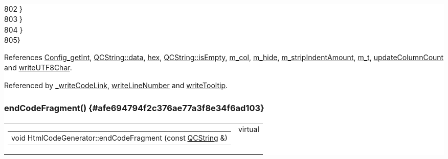 <div class="doxyCodeLine"><span class="doxyLineNumber">802</span><span class="doxyLineContent"><span class="doxyHighlight">      }</span></span></div>
<div class="doxyCodeLine"><span class="doxyLineNumber">803</span><span class="doxyLineContent"><span class="doxyHighlight">    }</span></span></div>
<div class="doxyCodeLine"><span class="doxyLineNumber">804</span><span class="doxyLineContent"><span class="doxyHighlight">  }</span></span></div>
<div class="doxyCodeLine"><span class="doxyLineNumber">805</span><span class="doxyLineContent"><span class="doxyHighlight">}</span></span></div>

</div>


References <a href="/web-doxygen/docs/api/files/src/config-h/#a06b59c3720174e9078f613095a89b295">Config&#95;getInt</a>, <a href="/web-doxygen/docs/api/classes/qcstring/#ac3aa3ac1a1c36d3305eba22a2eb0d098">QCString::data</a>, <a href="/web-doxygen/docs/api/files/src/docbookgen-cpp/#a1748a7403991604b7f600589b77f9937">hex</a>, <a href="/web-doxygen/docs/api/classes/qcstring/#a621c4090d69ad7d05ef8e5234376c3d8">QCString::isEmpty</a>, <a href="#af93c801b64ebb983dd0a52eb623dce64">m&#95;col</a>, <a href="#a96f238a9c348cd9c92a11f447b1999ae">m&#95;hide</a>, <a href="#a52afd41d498a9cfaa87b4d834058ff48">m&#95;stripIndentAmount</a>, <a href="#ad79a609c97a096252ad170efaa5f5e9c">m&#95;t</a>, <a href="/web-doxygen/docs/api/files/src/util-cpp/#a14cfb67a8134e5c51d17d4ebc962c322">updateColumnCount</a> and <a href="/web-doxygen/docs/api/files/src/utf8-cpp/#ae9de248ba9e19731fb682352dcbc1b3c">writeUTF8Char</a>.

Referenced by <a href="#a93bbb9cd89a6d58d81a9796597e79fb9">&#95;writeCodeLink</a>, <a href="#a87bd505cf0e4598b8e8ae320087166f3">writeLineNumber</a> and <a href="#ab450dd921a83f6ef2535324349f6f1c1">writeTooltip</a>.
</div>
</div>

### endCodeFragment() {#afe694794f2c376ae77a3f8e34f6ad103}

<div class="doxyMemberItem">
<div class="doxyMemberProto">
<table class="doxyMemberLabels">
<tr class="doxyMemberLabels">
<td class="doxyMemberLabelsLeft">
<table class="doxyMemberName">
<tr>
<td class="doxyMemberName">void HtmlCodeGenerator::endCodeFragment (const <a href="/web-doxygen/docs/api/classes/qcstring">QCString</a> &amp;)</td>
</tr>
</table>
</td>
<td class="doxyMemberLabelsRight">
<span class="doxyMemberLabels">
<span class="doxyMemberLabel virtual">virtual</span>
</span>
</td>
</tr>
</table>
</div>
<div class="doxyMemberDoc">
